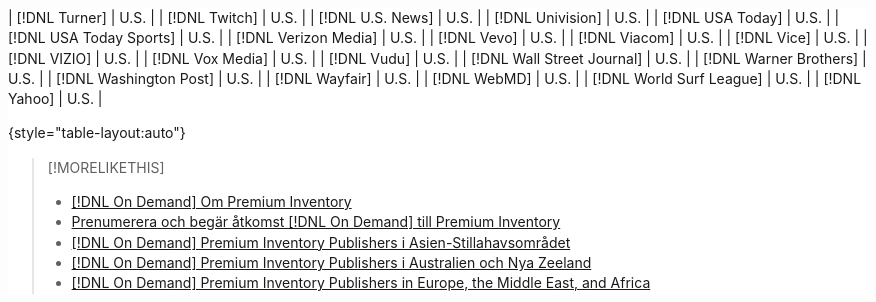 | [!DNL Turner] | U.S. |
| [!DNL Twitch] | U.S. |
| [!DNL U.S. News] | U.S. |
| [!DNL Univision] | U.S. |
| [!DNL USA Today] | U.S. |
| [!DNL USA Today Sports] | U.S. |
| [!DNL Verizon Media] | U.S. |
| [!DNL Vevo] | U.S. |
| [!DNL Viacom] | U.S. |
| [!DNL Vice] | U.S. |
| [!DNL VIZIO] | U.S. |
| [!DNL Vox Media] | U.S. |
| [!DNL Vudu] | U.S. |
| [!DNL Wall Street Journal] | U.S. |
| [!DNL Warner Brothers] | U.S. |
| [!DNL Washington Post] | U.S. |
| [!DNL Wayfair] | U.S. |
| [!DNL WebMD] | U.S. |
| [!DNL World Surf League] | U.S. |
| [!DNL Yahoo] | U.S. |

{style=&quot;table-layout:auto&quot;}

>[!MORELIKETHIS]
>
>* [ [!DNL On Demand] Om Premium Inventory](on-demand-inventory-about.md)
>* [Prenumerera och begär åtkomst  [!DNL On Demand] till Premium Inventory](on-demand-inventory-subscribe.md)
>* [[!DNL On Demand] Premium Inventory Publishers i Asien-Stillahavsområdet](on-demand-inventory-publishers-apac.md)
>* [[!DNL On Demand] Premium Inventory Publishers i Australien och Nya Zeeland](on-demand-inventory-publishers-anz.md)
>* [[!DNL On Demand] Premium Inventory Publishers in Europe, the Middle East, and Africa](on-demand-inventory-publishers-emea.md)

